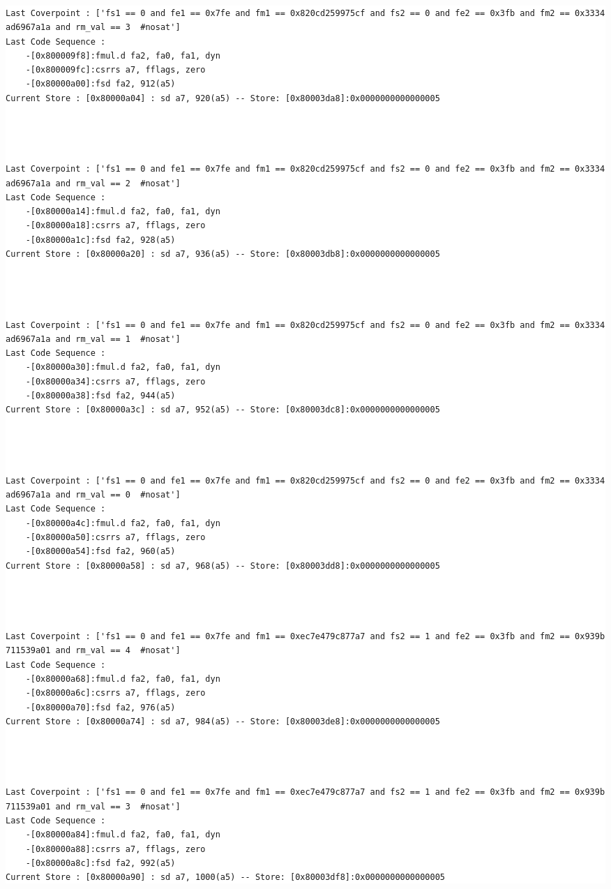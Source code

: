 ```
Last Coverpoint : ['fs1 == 0 and fe1 == 0x7fe and fm1 == 0x820cd259975cf and fs2 == 0 and fe2 == 0x3fb and fm2 == 0x3334ad6967a1a and rm_val == 3  #nosat']
Last Code Sequence : 
	-[0x800009f8]:fmul.d fa2, fa0, fa1, dyn
	-[0x800009fc]:csrrs a7, fflags, zero
	-[0x80000a00]:fsd fa2, 912(a5)
Current Store : [0x80000a04] : sd a7, 920(a5) -- Store: [0x80003da8]:0x0000000000000005




Last Coverpoint : ['fs1 == 0 and fe1 == 0x7fe and fm1 == 0x820cd259975cf and fs2 == 0 and fe2 == 0x3fb and fm2 == 0x3334ad6967a1a and rm_val == 2  #nosat']
Last Code Sequence : 
	-[0x80000a14]:fmul.d fa2, fa0, fa1, dyn
	-[0x80000a18]:csrrs a7, fflags, zero
	-[0x80000a1c]:fsd fa2, 928(a5)
Current Store : [0x80000a20] : sd a7, 936(a5) -- Store: [0x80003db8]:0x0000000000000005




Last Coverpoint : ['fs1 == 0 and fe1 == 0x7fe and fm1 == 0x820cd259975cf and fs2 == 0 and fe2 == 0x3fb and fm2 == 0x3334ad6967a1a and rm_val == 1  #nosat']
Last Code Sequence : 
	-[0x80000a30]:fmul.d fa2, fa0, fa1, dyn
	-[0x80000a34]:csrrs a7, fflags, zero
	-[0x80000a38]:fsd fa2, 944(a5)
Current Store : [0x80000a3c] : sd a7, 952(a5) -- Store: [0x80003dc8]:0x0000000000000005




Last Coverpoint : ['fs1 == 0 and fe1 == 0x7fe and fm1 == 0x820cd259975cf and fs2 == 0 and fe2 == 0x3fb and fm2 == 0x3334ad6967a1a and rm_val == 0  #nosat']
Last Code Sequence : 
	-[0x80000a4c]:fmul.d fa2, fa0, fa1, dyn
	-[0x80000a50]:csrrs a7, fflags, zero
	-[0x80000a54]:fsd fa2, 960(a5)
Current Store : [0x80000a58] : sd a7, 968(a5) -- Store: [0x80003dd8]:0x0000000000000005




Last Coverpoint : ['fs1 == 0 and fe1 == 0x7fe and fm1 == 0xec7e479c877a7 and fs2 == 1 and fe2 == 0x3fb and fm2 == 0x939b711539a01 and rm_val == 4  #nosat']
Last Code Sequence : 
	-[0x80000a68]:fmul.d fa2, fa0, fa1, dyn
	-[0x80000a6c]:csrrs a7, fflags, zero
	-[0x80000a70]:fsd fa2, 976(a5)
Current Store : [0x80000a74] : sd a7, 984(a5) -- Store: [0x80003de8]:0x0000000000000005




Last Coverpoint : ['fs1 == 0 and fe1 == 0x7fe and fm1 == 0xec7e479c877a7 and fs2 == 1 and fe2 == 0x3fb and fm2 == 0x939b711539a01 and rm_val == 3  #nosat']
Last Code Sequence : 
	-[0x80000a84]:fmul.d fa2, fa0, fa1, dyn
	-[0x80000a88]:csrrs a7, fflags, zero
	-[0x80000a8c]:fsd fa2, 992(a5)
Current Store : [0x80000a90] : sd a7, 1000(a5) -- Store: [0x80003df8]:0x0000000000000005

```